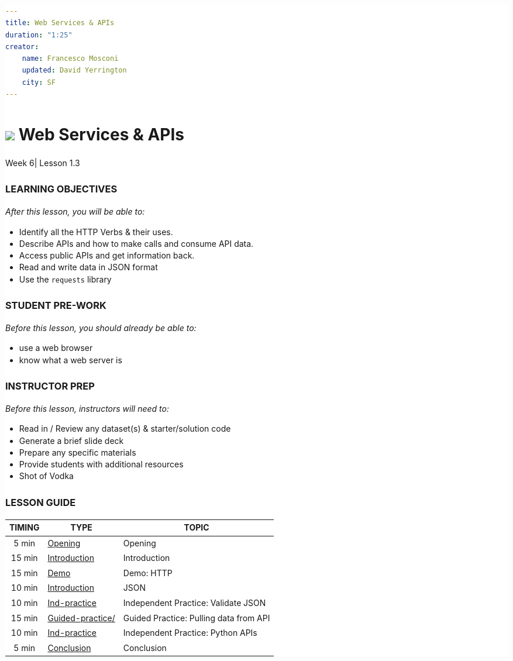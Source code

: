 ```yaml
---
title: Web Services & APIs
duration: "1:25"
creator:
    name: Francesco Mosconi
    updated: David Yerrington
    city: SF
---
```


# ![](https://ga-dash.s3.amazonaws.com/production/assets/logo-9f88ae6c9c3871690e33280fcf557f33.png) Web Services & APIs
Week 6| Lesson 1.3

### LEARNING OBJECTIVES
*After this lesson, you will be able to:*
- Identify all the HTTP Verbs & their uses.
- Describe APIs and how to make calls and consume API data.
- Access public APIs and get information back.
- Read and write data in JSON format
- Use the `requests` library

### STUDENT PRE-WORK
*Before this lesson, you should already be able to:*
- use a web browser
- know what a web server is

### INSTRUCTOR PREP
*Before this lesson, instructors will need to:*
- Read in / Review any dataset(s) & starter/solution code
- Generate a brief slide deck
- Prepare any specific materials
- Provide students with additional resources
- Shot of Vodka

### LESSON GUIDE

| TIMING  | TYPE  | TOPIC  |
|:-:|---|---|
| 5 min | [Opening](#opening) | Opening |
| 15 min | [Introduction](#introduction) | Introduction |
| 15 min | [Demo](#demo) | Demo: HTTP |
| 10 min | [Introduction](#introduction_2) | JSON |
| 10 min | [Ind-practice](#ind-practice_1) | Independent Practice: Validate JSON |
| 15 min | [Guided-practice/](#guided-practice/) | Guided Practice: Pulling data from API |
| 10 min | [Ind-practice](#ind-practice_2/) | Independent Practice: Python APIs |
| 5 min | [Conclusion](#conclusion) | Conclusion |
